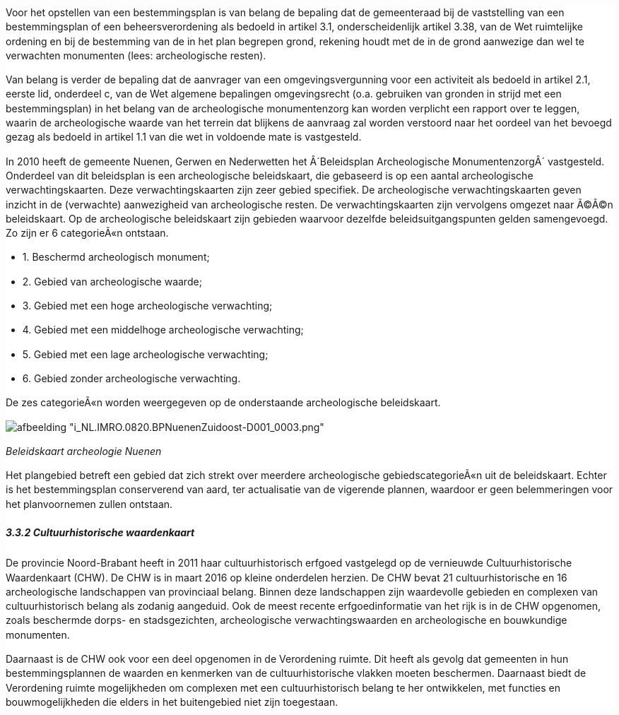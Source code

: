 Voor het opstellen van een bestemmingsplan is van belang de bepaling dat de gemeenteraad bij de vaststelling van een bestemmingsplan of een beheersverordening als bedoeld in artikel 3\.1, onderscheidenlijk artikel 3\.38, van de Wet ruimtelijke ordening en bij de bestemming van de in het plan begrepen grond, rekening houdt met de in de grond aanwezige dan wel te verwachten monumenten (lees: archeologische resten).

Van belang is verder de bepaling dat de aanvrager van een omgevingsvergunning voor een activiteit als bedoeld in artikel 2\.1, eerste lid, onderdeel c, van de Wet algemene bepalingen omgevingsrecht (o.a. gebruiken van gronden in strijd met een bestemmingsplan) in het belang van de archeologische monumentenzorg kan worden verplicht een rapport over te leggen, waarin de archeologische waarde van het terrein dat blijkens de aanvraag zal worden verstoord naar het oordeel van het bevoegd gezag als bedoeld in artikel 1\.1 van die wet in voldoende mate is vastgesteld.

In 2010 heeft de gemeente Nuenen, Gerwen en Nederwetten het Â´Beleidsplan Archeologische MonumentenzorgÂ´ vastgesteld. Onderdeel van dit beleidsplan is een archeologische beleidskaart, die gebaseerd is op een aantal archeologische verwachtingskaarten. Deze verwachtingskaarten zijn zeer gebied specifiek. De archeologische verwachtingskaarten geven inzicht in de (verwachte) aanwezigheid van archeologische resten. De verwachtingskaarten zijn vervolgens omgezet naar Ã©Ã©n beleidskaart. Op de archeologische beleidskaart zijn gebieden waarvoor dezelfde beleidsuitgangspunten gelden samengevoegd. Zo zijn er 6 categorieÃ«n ontstaan.

* 1\. Beschermd archeologisch monument;

* 2\. Gebied van archeologische waarde;

* 3\. Gebied met een hoge archeologische verwachting;

* 4\. Gebied met een middelhoge archeologische verwachting;

* 5\. Gebied met een lage archeologische verwachting;

* 6\. Gebied zonder archeologische verwachting.

De zes categorieÃ«n worden weergegeven op de onderstaande archeologische beleidskaart.

![afbeelding "i_NL.IMRO.0820.BPNuenenZuidoost-D001_0003.png"](i_NL.IMRO.0820.BPNuenenZuidoost-D001_0003.png)

*Beleidskaart archeologie Nuenen*

Het plangebied betreft een gebied dat zich strekt over meerdere archeologische gebiedscategorieÃ«n uit de beleidskaart. Echter is het bestemmingsplan conserverend van aard, ter actualisatie van de vigerende plannen, waardoor er geen belemmeringen voor het planvoornemen zullen ontstaan.

##### 3\.3\.2 Cultuurhistorische waardenkaart

De provincie Noord\-Brabant heeft in 2011 haar cultuurhistorisch erfgoed vastgelegd op de vernieuwde Cultuurhistorische Waardenkaart (CHW). De CHW is in maart 2016 op kleine onderdelen herzien. De CHW bevat 21 cultuurhistorische en 16 archeologische landschappen van provinciaal belang. Binnen deze landschappen zijn waardevolle gebieden en complexen van cultuurhistorisch belang als zodanig aangeduid. Ook de meest recente erfgoedinformatie van het rijk is in de CHW opgenomen, zoals beschermde dorps\- en stadsgezichten, archeologische verwachtingswaarden en archeologische en bouwkundige monumenten.

Daarnaast is de CHW ook voor een deel opgenomen in de Verordening ruimte. Dit heeft als gevolg dat gemeenten in hun bestemmingsplannen de waarden en kenmerken van de cultuurhistorische vlakken moeten beschermen. Daarnaast biedt de Verordening ruimte mogelijkheden om complexen met een cultuurhistorisch belang te her ontwikkelen, met functies en bouwmogelijkheden die elders in het buitengebied niet zijn toegestaan.
